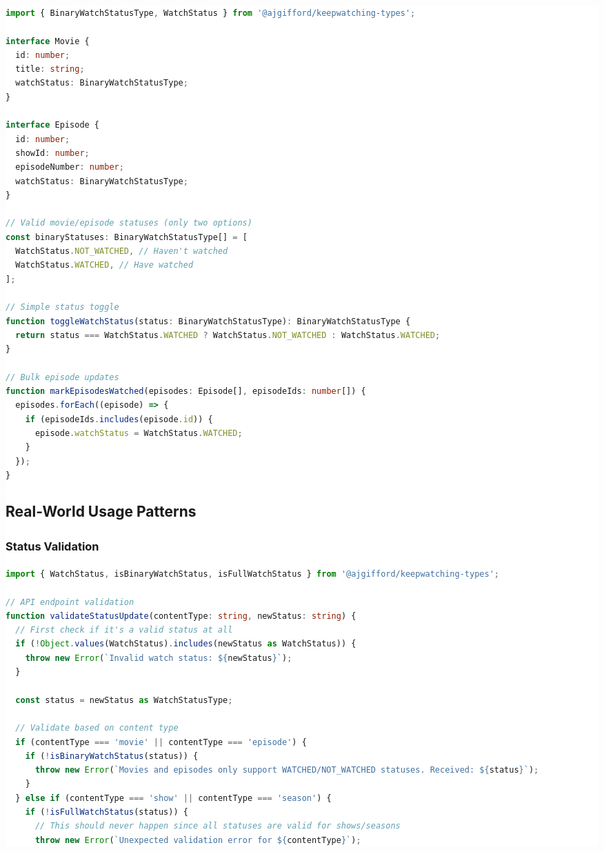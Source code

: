 ```typescript
import { BinaryWatchStatusType, WatchStatus } from '@ajgifford/keepwatching-types';

interface Movie {
  id: number;
  title: string;
  watchStatus: BinaryWatchStatusType;
}

interface Episode {
  id: number;
  showId: number;
  episodeNumber: number;
  watchStatus: BinaryWatchStatusType;
}

// Valid movie/episode statuses (only two options)
const binaryStatuses: BinaryWatchStatusType[] = [
  WatchStatus.NOT_WATCHED, // Haven't watched
  WatchStatus.WATCHED, // Have watched
];

// Simple status toggle
function toggleWatchStatus(status: BinaryWatchStatusType): BinaryWatchStatusType {
  return status === WatchStatus.WATCHED ? WatchStatus.NOT_WATCHED : WatchStatus.WATCHED;
}

// Bulk episode updates
function markEpisodesWatched(episodes: Episode[], episodeIds: number[]) {
  episodes.forEach((episode) => {
    if (episodeIds.includes(episode.id)) {
      episode.watchStatus = WatchStatus.WATCHED;
    }
  });
}
```

## Real-World Usage Patterns

### Status Validation

```typescript
import { WatchStatus, isBinaryWatchStatus, isFullWatchStatus } from '@ajgifford/keepwatching-types';

// API endpoint validation
function validateStatusUpdate(contentType: string, newStatus: string) {
  // First check if it's a valid status at all
  if (!Object.values(WatchStatus).includes(newStatus as WatchStatus)) {
    throw new Error(`Invalid watch status: ${newStatus}`);
  }

  const status = newStatus as WatchStatusType;

  // Validate based on content type
  if (contentType === 'movie' || contentType === 'episode') {
    if (!isBinaryWatchStatus(status)) {
      throw new Error(`Movies and episodes only support WATCHED/NOT_WATCHED statuses. Received: ${status}`);
    }
  } else if (contentType === 'show' || contentType === 'season') {
    if (!isFullWatchStatus(status)) {
      // This should never happen since all statuses are valid for shows/seasons
      throw new Error(`Unexpected validation error for ${contentType}`);
```